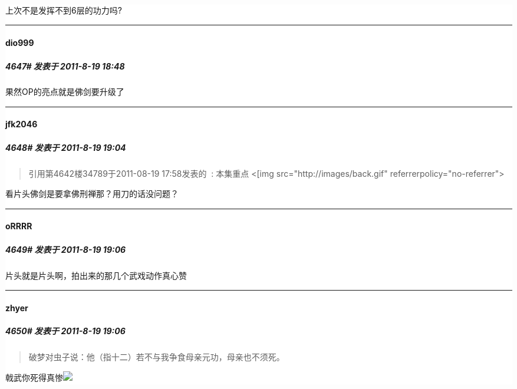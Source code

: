 

上次不是发挥不到6层的功力吗?







-----

####  dio999  
##### 4647#       发表于 2011-8-19 18:48




果然OP的亮点就是佛剑要升级了







-----

####  jfk2046  
##### 4648#       发表于 2011-8-19 19:04



<blockquote>引用第4642楼34789于2011-08-19 17:58发表的  :
本集重点 <[img src="http://images/back.gif" referrerpolicy="no-referrer"></blockquote>看片头佛剑是要拿佛刑禅那？用刀的话没问题？







-----

####  oRRRR  
##### 4649#       发表于 2011-8-19 19:06




片头就是片头啊，拍出来的那几个武戏动作真心赞







-----

####  zhyer  
##### 4650#       发表于 2011-8-19 19:06



<blockquote>破梦对虫子说：他（指十二）若不与我争食母亲元功，母亲也不须死。</blockquote>
戟武你死得真惨<img src="https://static.saraba1st.com/image/smiley/face/119.gif" referrerpolicy="no-referrer">
